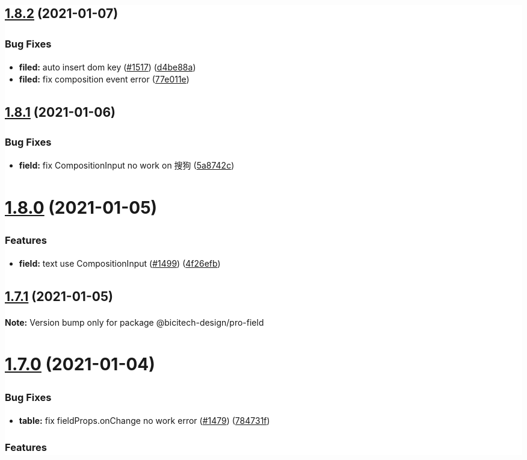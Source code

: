 ## [1.8.2](https://github.com/ant-design/pro-components/compare/@bicitech-design/pro-field@1.8.1...@bicitech-design/pro-field@1.8.2) (2021-01-07)

### Bug Fixes

- **filed:** auto insert dom key ([#1517](https://github.com/ant-design/pro-components/issues/1517)) ([d4be88a](https://github.com/ant-design/pro-components/commit/d4be88a4cf2c499a6190111602c4bfcbbc75daaf))
- **filed:** fix composition event error ([77e011e](https://github.com/ant-design/pro-components/commit/77e011e2e389b931078a5bbf79d2452fc56fa909))

## [1.8.1](https://github.com/ant-design/pro-components/compare/@bicitech-design/pro-field@1.8.0...@bicitech-design/pro-field@1.8.1) (2021-01-06)

### Bug Fixes

- **field:** fix CompositionInput no work on 搜狗 ([5a8742c](https://github.com/ant-design/pro-components/commit/5a8742c893af0c6504d0460aef65209261da8221))

# [1.8.0](https://github.com/ant-design/pro-components/compare/@bicitech-design/pro-field@1.7.1...@bicitech-design/pro-field@1.8.0) (2021-01-05)

### Features

- **field:** text use CompositionInput ([#1499](https://github.com/ant-design/pro-components/issues/1499)) ([4f26efb](https://github.com/ant-design/pro-components/commit/4f26efb81a7592868e6e863ca6fbb59cb6918016))

## [1.7.1](https://github.com/ant-design/pro-components/compare/@bicitech-design/pro-field@1.7.0...@bicitech-design/pro-field@1.7.1) (2021-01-05)

**Note:** Version bump only for package @bicitech-design/pro-field

# [1.7.0](https://github.com/ant-design/pro-components/compare/@bicitech-design/pro-field@1.6.1...@bicitech-design/pro-field@1.7.0) (2021-01-04)

### Bug Fixes

- **table:** fix fieldProps.onChange no work error ([#1479](https://github.com/ant-design/pro-components/issues/1479)) ([784731f](https://github.com/ant-design/pro-components/commit/784731f90f11330e524464ca3080803731f44048))

### Features
